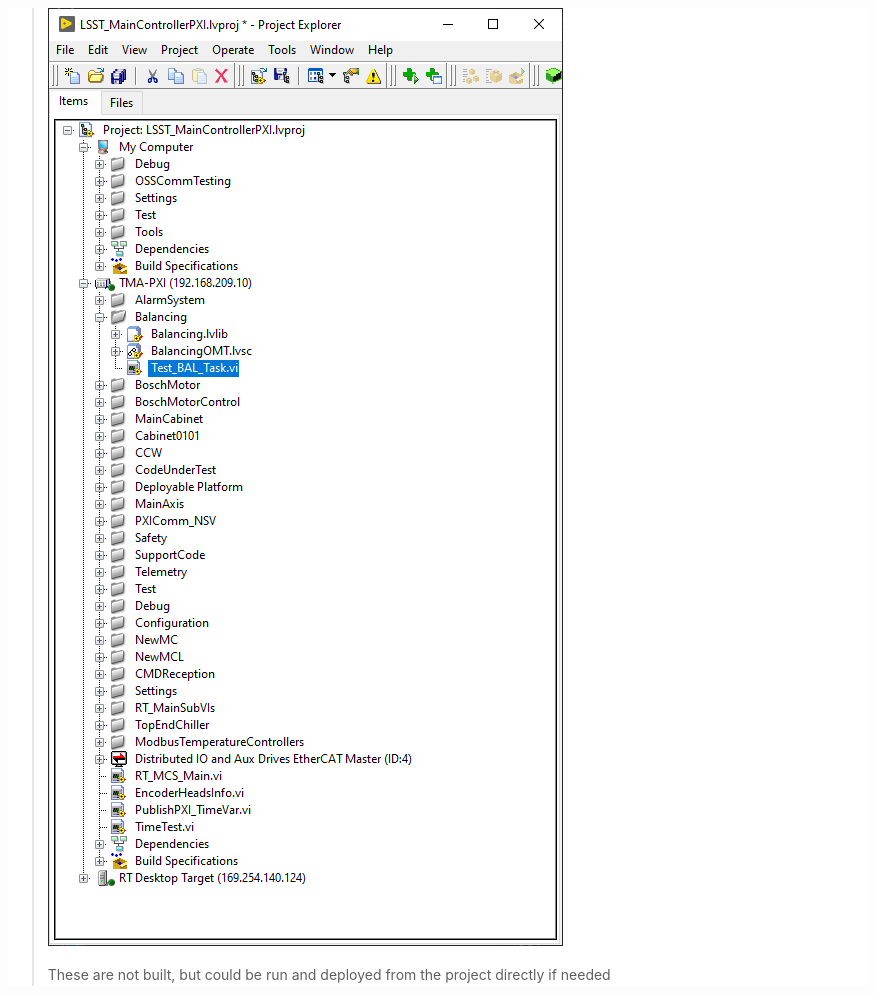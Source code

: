   > ![Balancing test code](./media/balancingTestCode.png)
  >
  > These are not built, but could be run and deployed from the project directly if needed
